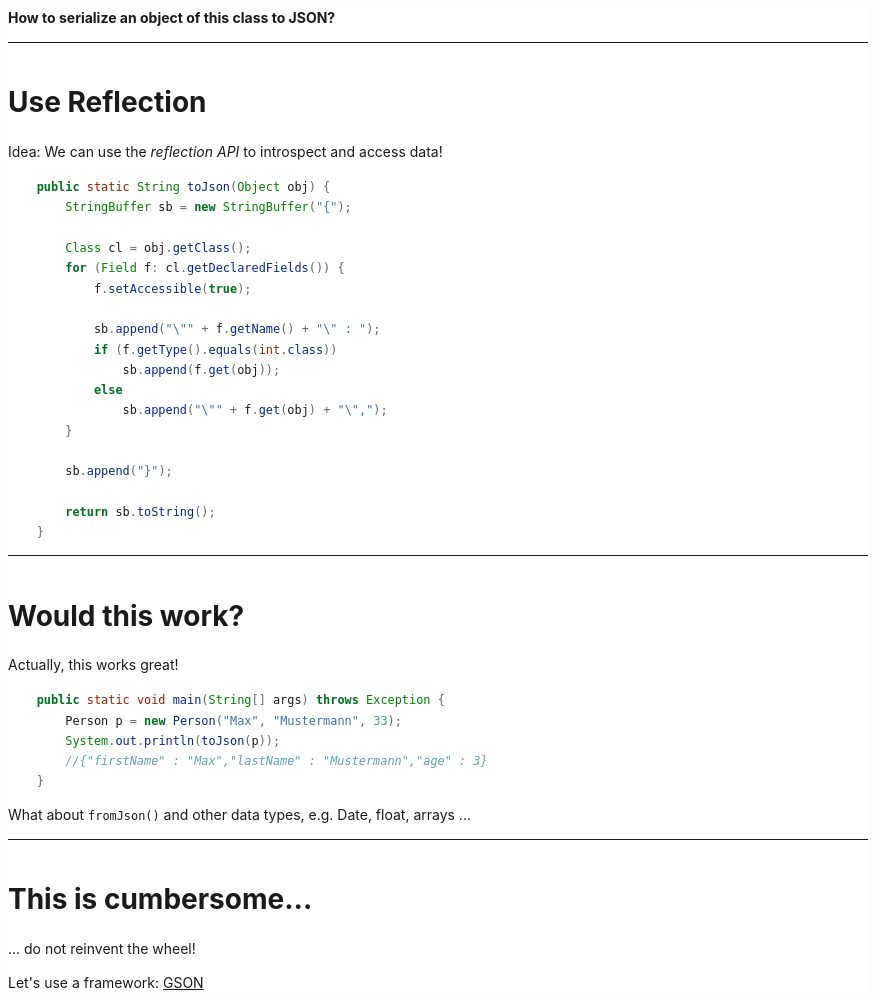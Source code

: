 **How to serialize an object of this class to JSON?**

---

# Use Reflection

Idea: We can use the _reflection API_ to introspect and access data!

```java
    public static String toJson(Object obj) {
		StringBuffer sb = new StringBuffer("{");
		
        Class cl = obj.getClass();
        for (Field f: cl.getDeclaredFields()) {
            f.setAccessible(true);
		
			sb.append("\"" + f.getName() + "\" : ");
			if (f.getType().equals(int.class)) 
				sb.append(f.get(obj));
			else 
				sb.append("\"" + f.get(obj) + "\",");
		}
		
        sb.append("}");
		
		return sb.toString();
    }
```

---

# Would this work?

Actually, this works great!

```java
	public static void main(String[] args) throws Exception {
		Person p = new Person("Max", "Mustermann", 33);
		System.out.println(toJson(p));
		//{"firstName" : "Max","lastName" : "Mustermann","age" : 3}
    }
```

What about `fromJson()` and other data types, e.g. Date, float, arrays ...

---

# This is cumbersome...

... do not reinvent the wheel!

Let's use a framework: [GSON](https://github.com/google/gson)
